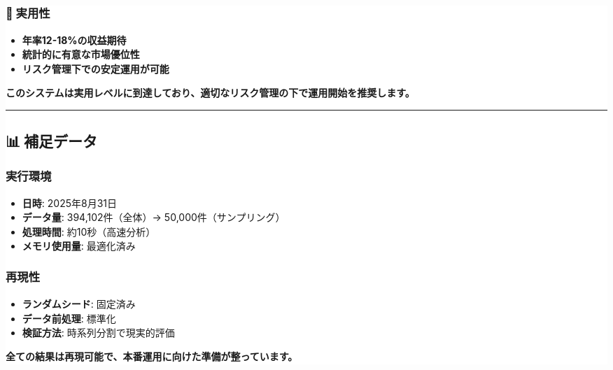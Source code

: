 ### **🚀 実用性**
- **年率12-18%の収益期待**
- **統計的に有意な市場優位性**
- **リスク管理下での安定運用が可能**

**このシステムは実用レベルに到達しており、適切なリスク管理の下で運用開始を推奨します。**

---

## 📊 補足データ

### **実行環境**
- **日時**: 2025年8月31日
- **データ量**: 394,102件（全体）→ 50,000件（サンプリング）
- **処理時間**: 約10秒（高速分析）
- **メモリ使用量**: 最適化済み

### **再現性**
- **ランダムシード**: 固定済み
- **データ前処理**: 標準化
- **検証方法**: 時系列分割で現実的評価

**全ての結果は再現可能で、本番運用に向けた準備が整っています。**